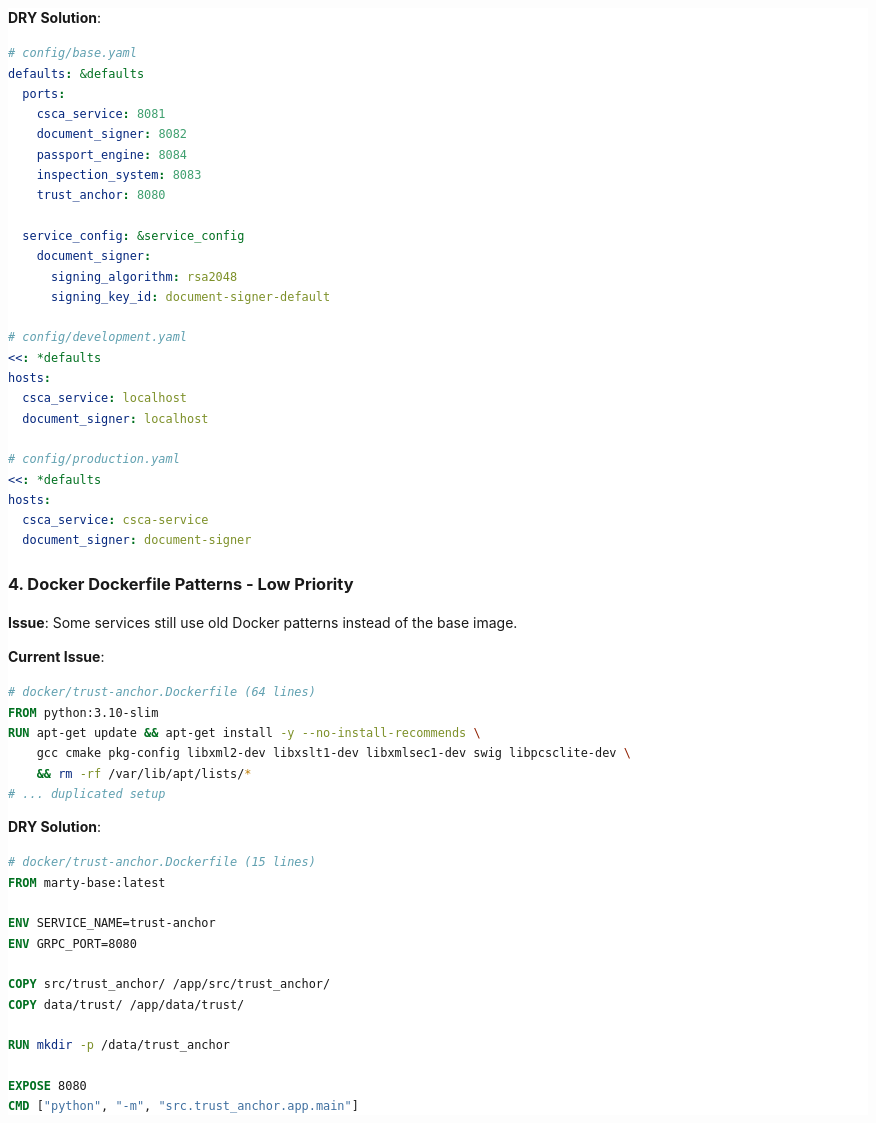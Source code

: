 **DRY Solution**:
```yaml
# config/base.yaml
defaults: &defaults
  ports:
    csca_service: 8081
    document_signer: 8082
    passport_engine: 8084
    inspection_system: 8083
    trust_anchor: 8080
  
  service_config: &service_config
    document_signer:
      signing_algorithm: rsa2048
      signing_key_id: document-signer-default

# config/development.yaml
<<: *defaults
hosts:
  csca_service: localhost
  document_signer: localhost

# config/production.yaml  
<<: *defaults
hosts:
  csca_service: csca-service
  document_signer: document-signer
```

### 4. Docker Dockerfile Patterns - Low Priority

**Issue**: Some services still use old Docker patterns instead of the base image.

**Current Issue**:
```dockerfile
# docker/trust-anchor.Dockerfile (64 lines)
FROM python:3.10-slim
RUN apt-get update && apt-get install -y --no-install-recommends \
    gcc cmake pkg-config libxml2-dev libxslt1-dev libxmlsec1-dev swig libpcsclite-dev \
    && rm -rf /var/lib/apt/lists/*
# ... duplicated setup
```

**DRY Solution**:
```dockerfile
# docker/trust-anchor.Dockerfile (15 lines)
FROM marty-base:latest

ENV SERVICE_NAME=trust-anchor
ENV GRPC_PORT=8080

COPY src/trust_anchor/ /app/src/trust_anchor/
COPY data/trust/ /app/data/trust/

RUN mkdir -p /data/trust_anchor

EXPOSE 8080
CMD ["python", "-m", "src.trust_anchor.app.main"]
```
